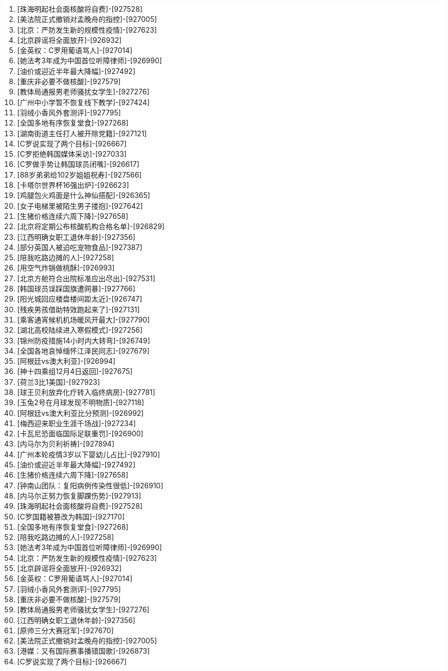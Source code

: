 1. [珠海明起社会面核酸将自费]-[927528]
1. [美法院正式撤销对孟晚舟的指控]-[927005]
1. [北京：严防发生新的规模性疫情]-[927623]
1. [北京辟谣将全面放开]-[926932]
1. [金英权：C罗用葡语骂人]-[927014]
1. [她法考3年成为中国首位听障律师]-[926990]
1. [油价或迎近半年最大降幅]-[927492]
1. [重庆非必要不做核酸]-[927579]
1. [教体局通报男老师骚扰女学生]-[927276]
1. [广州中小学暂不恢复线下教学]-[927424]
1. [羽绒小香风外套测评]-[927795]
1. [全国多地有序恢复堂食]-[927268]
1. [湖南街道主任打人被开除党籍]-[927121]
1. [C罗说实现了两个目标]-[926667]
1. [C罗拒绝韩国媒体采访]-[927033]
1. [C罗做手势让韩国球员闭嘴]-[926617]
1. [88岁弟弟给102岁姐姐祝寿]-[927566]
1. [卡塔尔世界杯16强出炉]-[926623]
1. [鸡腿包火鸡面是什么神仙搭配]-[926365]
1. [女子电梯里被陌生男子搂抱]-[927642]
1. [生猪价格连续六周下降]-[927658]
1. [北京将定期公布核酸机构合格名单]-[926829]
1. [江西明确女职工退休年龄]-[927356]
1. [部分英国人被迫吃宠物食品]-[927387]
1. [陪我吃路边摊的人]-[927258]
1. [用空气炸锅做桃酥]-[926993]
1. [北京方舱符合出院标准应出尽出]-[927531]
1. [韩国球员误踩国旗遭网暴]-[927766]
1. [阳光城回应楼盘楼间距太近]-[926747]
1. [残疾男孩借助特效跑起来了]-[927131]
1. [乘客通宵候机机场暖风开最大]-[927790]
1. [湖北高校陆续进入寒假模式]-[927256]
1. [锦州防疫措施14小时内大转弯]-[926749]
1. [全国各地哀悼缅怀江泽民同志]-[927679]
1. [阿根廷vs澳大利亚]-[926994]
1. [神十四乘组12月4日返回]-[927675]
1. [荷兰3比1美国]-[927923]
1. [球王贝利放弃化疗转入临终病房]-[927781]
1. [玉兔2号在月球发现不明物质]-[927118]
1. [阿根廷vs澳大利亚比分预测]-[926992]
1. [梅西迎来职业生涯千场战]-[927234]
1. [卡瓦尼恐面临国际足联重罚]-[926900]
1. [内马尔为贝利祈祷]-[927894]
1. [广州本轮疫情3岁以下婴幼儿占比]-[927910]
1. [油价或迎近半年最大降幅]-[927492]
1. [生猪价格连续六周下降]-[927658]
1. [钟南山团队：复阳病例传染性很低]-[926910]
1. [内马尔正努力恢复脚踝伤势]-[927913]
1. [珠海明起社会面核酸将自费]-[927528]
1. [C罗国籍被篡改为韩国]-[927170]
1. [全国多地有序恢复堂食]-[927268]
1. [陪我吃路边摊的人]-[927258]
1. [她法考3年成为中国首位听障律师]-[926990]
1. [北京：严防发生新的规模性疫情]-[927623]
1. [北京辟谣将全面放开]-[926932]
1. [金英权：C罗用葡语骂人]-[927014]
1. [羽绒小香风外套测评]-[927795]
1. [重庆非必要不做核酸]-[927579]
1. [教体局通报男老师骚扰女学生]-[927276]
1. [江西明确女职工退休年龄]-[927356]
1. [原帅三分大赛冠军]-[927670]
1. [美法院正式撤销对孟晚舟的指控]-[927005]
1. [港媒：又有国际赛事播错国歌]-[926873]
1. [C罗说实现了两个目标]-[926667]